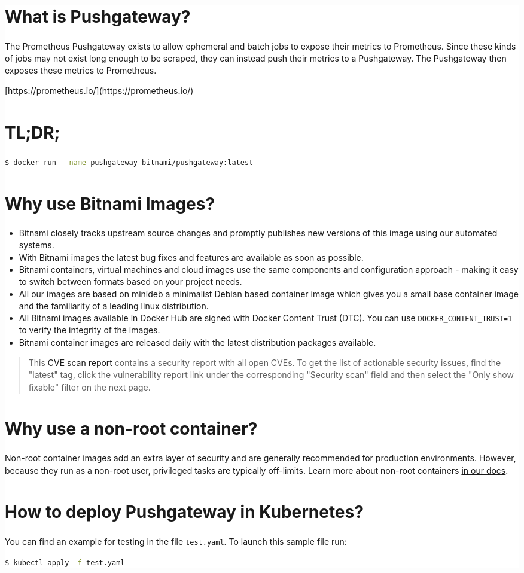 
# What is Pushgateway?

The Prometheus Pushgateway exists to allow ephemeral and batch jobs to expose their metrics to Prometheus. Since these kinds of jobs may not exist long enough to be scraped, they can instead push their metrics to a Pushgateway. The Pushgateway then exposes these metrics to Prometheus.

[https://prometheus.io/](https://prometheus.io/)

# TL;DR;

```bash
$ docker run --name pushgateway bitnami/pushgateway:latest
```

# Why use Bitnami Images?

* Bitnami closely tracks upstream source changes and promptly publishes new versions of this image using our automated systems.
* With Bitnami images the latest bug fixes and features are available as soon as possible.
* Bitnami containers, virtual machines and cloud images use the same components and configuration approach - making it easy to switch between formats based on your project needs.
* All our images are based on [minideb](https://github.com/bitnami/minideb) a minimalist Debian based container image which gives you a small base container image and the familiarity of a leading linux distribution.
* All Bitnami images available in Docker Hub are signed with [Docker Content Trust (DTC)](https://docs.docker.com/engine/security/trust/content_trust/). You can use `DOCKER_CONTENT_TRUST=1` to verify the integrity of the images.
* Bitnami container images are released daily with the latest distribution packages available.


> This [CVE scan report](https://quay.io/repository/bitnami/pushgateway?tab=tags) contains a security report with all open CVEs. To get the list of actionable security issues, find the "latest" tag, click the vulnerability report link under the corresponding "Security scan" field and then select the "Only show fixable" filter on the next page.

# Why use a non-root container?

Non-root container images add an extra layer of security and are generally recommended for production environments. However, because they run as a non-root user, privileged tasks are typically off-limits. Learn more about non-root containers [in our docs](https://docs.bitnami.com/containers/how-to/work-with-non-root-containers/).

# How to deploy Pushgateway in Kubernetes?

You can find an example for testing in the file `test.yaml`. To launch this sample file run:

```bash
$ kubectl apply -f test.yaml
```
